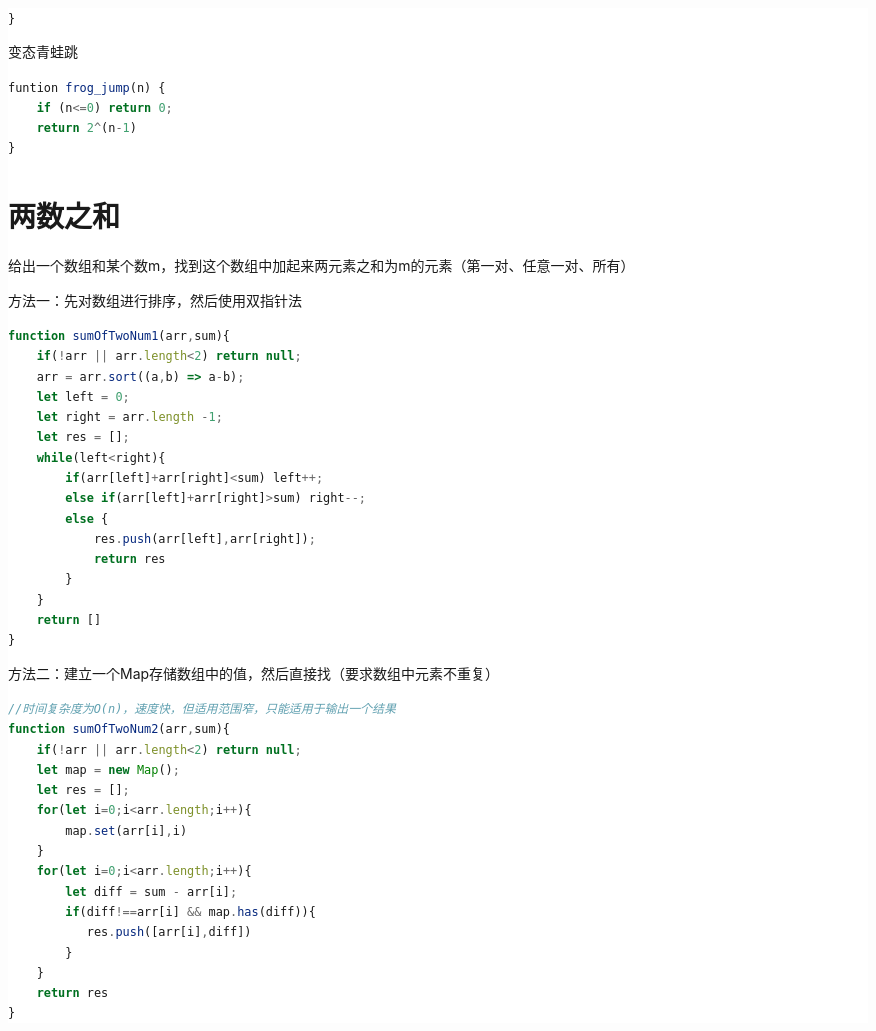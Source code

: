 ```js
}
```

变态青蛙跳

```js
funtion frog_jump(n) {
    if (n<=0) return 0;
    return 2^(n-1)
}
```



#  两数之和

给出一个数组和某个数m，找到这个数组中加起来两元素之和为m的元素（第一对、任意一对、所有）

方法一：先对数组进行排序，然后使用双指针法

```js
function sumOfTwoNum1(arr,sum){
    if(!arr || arr.length<2) return null;
    arr = arr.sort((a,b) => a-b);
    let left = 0;
    let right = arr.length -1;
    let res = [];
    while(left<right){
        if(arr[left]+arr[right]<sum) left++;
        else if(arr[left]+arr[right]>sum) right--;
        else {
            res.push(arr[left],arr[right]);
            return res
        }
    }
    return []
}
```



方法二：建立一个Map存储数组中的值，然后直接找（要求数组中元素不重复）

```js
//时间复杂度为O(n)，速度快，但适用范围窄，只能适用于输出一个结果
function sumOfTwoNum2(arr,sum){
    if(!arr || arr.length<2) return null;
    let map = new Map();
    let res = [];
    for(let i=0;i<arr.length;i++){
        map.set(arr[i],i)
    }
    for(let i=0;i<arr.length;i++){
        let diff = sum - arr[i];
        if(diff!==arr[i] && map.has(diff)){
           res.push([arr[i],diff]) 
        }
    }
    return res
}
```
